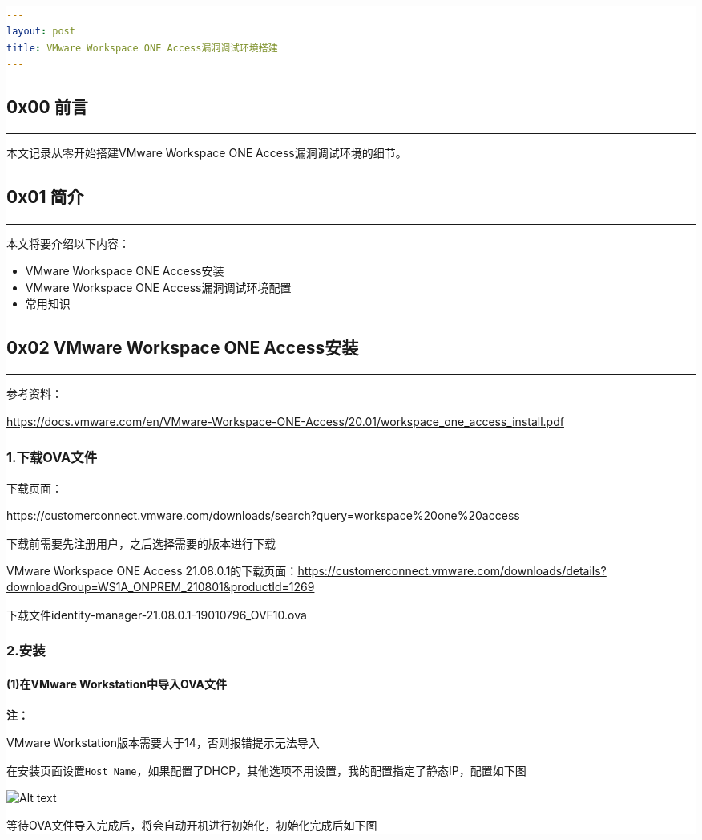 ```yaml
---
layout: post
title: VMware Workspace ONE Access漏洞调试环境搭建
---
```



## 0x00 前言
---

本文记录从零开始搭建VMware Workspace ONE Access漏洞调试环境的细节。

## 0x01 简介
---

本文将要介绍以下内容：

- VMware Workspace ONE Access安装
- VMware Workspace ONE Access漏洞调试环境配置
- 常用知识

## 0x02 VMware Workspace ONE Access安装
---

参考资料：

https://docs.vmware.com/en/VMware-Workspace-ONE-Access/20.01/workspace_one_access_install.pdf

### 1.下载OVA文件

下载页面：

https://customerconnect.vmware.com/downloads/search?query=workspace%20one%20access

下载前需要先注册用户，之后选择需要的版本进行下载

VMware Workspace ONE Access 21.08.0.1的下载页面：https://customerconnect.vmware.com/downloads/details?downloadGroup=WS1A_ONPREM_210801&productId=1269

下载文件identity-manager-21.08.0.1-19010796_OVF10.ova

### 2.安装

#### (1)在VMware Workstation中导入OVA文件

**注：**

VMware Workstation版本需要大于14，否则报错提示无法导入

在安装页面设置`Host Name`，如果配置了DHCP，其他选项不用设置，我的配置指定了静态IP，配置如下图

![Alt text](https://raw.githubusercontent.com/3gstudent/BlogPic/master/2022-4-18/2-1.png)

等待OVA文件导入完成后，将会自动开机进行初始化，初始化完成后如下图
